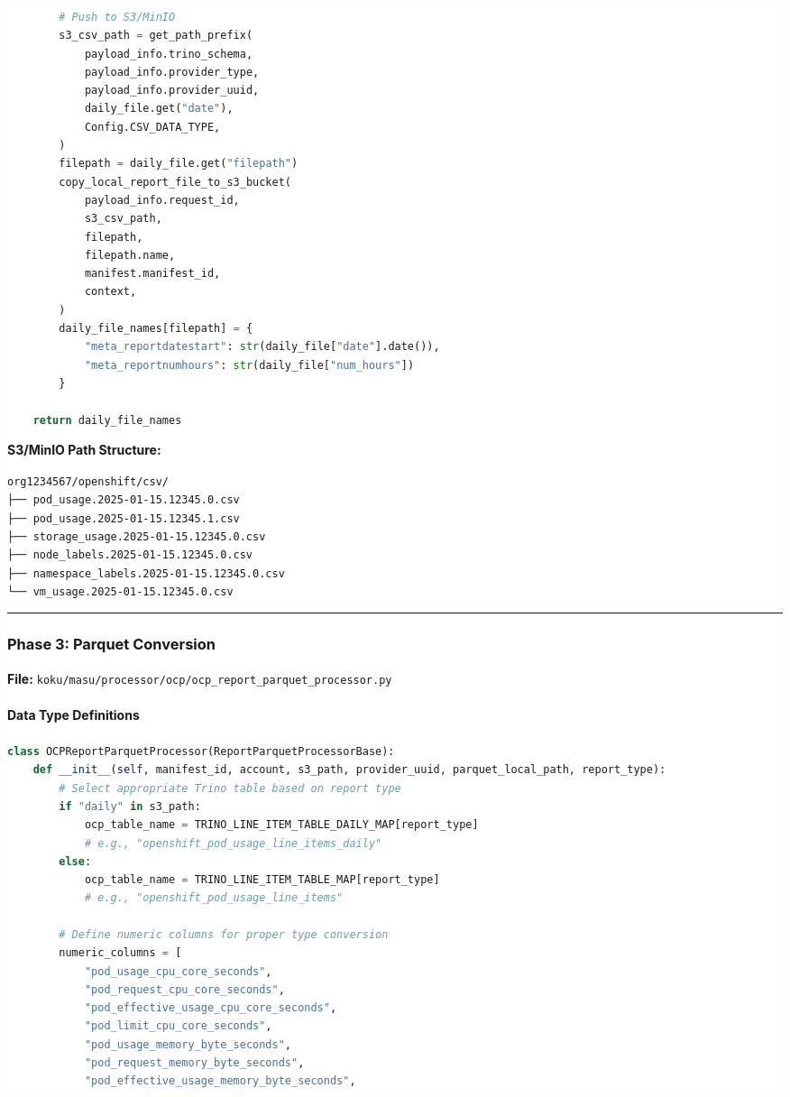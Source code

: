 ```python
        # Push to S3/MinIO
        s3_csv_path = get_path_prefix(
            payload_info.trino_schema,
            payload_info.provider_type,
            payload_info.provider_uuid,
            daily_file.get("date"),
            Config.CSV_DATA_TYPE,
        )
        filepath = daily_file.get("filepath")
        copy_local_report_file_to_s3_bucket(
            payload_info.request_id,
            s3_csv_path,
            filepath,
            filepath.name,
            manifest.manifest_id,
            context,
        )
        daily_file_names[filepath] = {
            "meta_reportdatestart": str(daily_file["date"].date()),
            "meta_reportnumhours": str(daily_file["num_hours"])
        }

    return daily_file_names
```

**S3/MinIO Path Structure:**
```
org1234567/openshift/csv/
├── pod_usage.2025-01-15.12345.0.csv
├── pod_usage.2025-01-15.12345.1.csv
├── storage_usage.2025-01-15.12345.0.csv
├── node_labels.2025-01-15.12345.0.csv
├── namespace_labels.2025-01-15.12345.0.csv
└── vm_usage.2025-01-15.12345.0.csv
```

---

### **Phase 3: Parquet Conversion**

**File:** `koku/masu/processor/ocp/ocp_report_parquet_processor.py`

#### **Data Type Definitions**

```python
class OCPReportParquetProcessor(ReportParquetProcessorBase):
    def __init__(self, manifest_id, account, s3_path, provider_uuid, parquet_local_path, report_type):
        # Select appropriate Trino table based on report type
        if "daily" in s3_path:
            ocp_table_name = TRINO_LINE_ITEM_TABLE_DAILY_MAP[report_type]
            # e.g., "openshift_pod_usage_line_items_daily"
        else:
            ocp_table_name = TRINO_LINE_ITEM_TABLE_MAP[report_type]
            # e.g., "openshift_pod_usage_line_items"

        # Define numeric columns for proper type conversion
        numeric_columns = [
            "pod_usage_cpu_core_seconds",
            "pod_request_cpu_core_seconds",
            "pod_effective_usage_cpu_core_seconds",
            "pod_limit_cpu_core_seconds",
            "pod_usage_memory_byte_seconds",
            "pod_request_memory_byte_seconds",
            "pod_effective_usage_memory_byte_seconds",
```